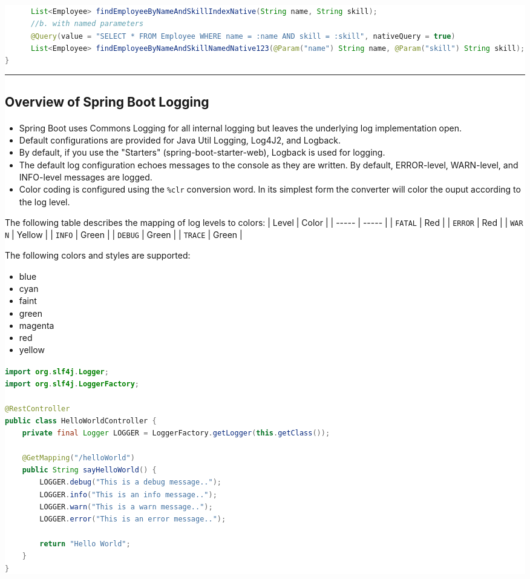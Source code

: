 ```java
      List<Employee> findEmployeeByNameAndSkillIndexNative(String name, String skill);
      //b. with named parameters 
      @Query(value = "SELECT * FROM Employee WHERE name = :name AND skill = :skill", nativeQuery = true)
      List<Employee> findEmployeeByNameAndSkillNamedNative123(@Param("name") String name, @Param("skill") String skill);
}
```

---------------------------------------


## Overview of Spring Boot Logging
- Spring Boot uses Commons Logging for all internal logging but leaves the underlying log implementation open.
- Default configurations are provided for Java Util Logging, Log4J2, and Logback.
- By default, if you use the "Starters" (spring-boot-starter-web), Logback is used for logging.
- The default log configuration echoes messages to the console as they are written.
    By default, ERROR-level, WARN-level, and INFO-level messages are logged.
- Color coding is configured using the `%clr` conversion word. In its simplest form the converter will color the ouput according to the log level.

The following table describes the mapping of log levels to colors:
| Level | Color |
| ----- | ----- |
| `FATAL` | Red |
| `ERROR` | Red |
| `WARN` | Yellow |
| `INFO` | Green |
| `DEBUG` | Green |
| `TRACE` | Green |


The following colors and styles are supported:
- blue
- cyan
- faint
- green
- magenta
- red
- yellow

```java
import org.slf4j.Logger;
import org.slf4j.LoggerFactory;

@RestController
public class HelloWorldController {
    private final Logger LOGGER = LoggerFactory.getLogger(this.getClass());

    @GetMapping("/helloWorld")
    public String sayHelloWorld() {
        LOGGER.debug("This is a debug message..");
        LOGGER.info("This is an info message..");
        LOGGER.warn("This is a warn message..");
        LOGGER.error("This is an error message..");

        return "Hello World";
    }
}
```

